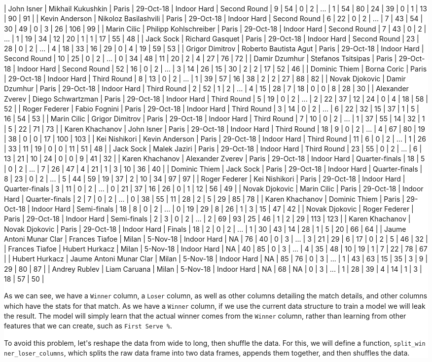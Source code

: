 | John Isner | Mikhail Kukushkin | Paris | 29-Oct-18 | Indoor Hard | Second Round | 9 | 54 | 0 | 2 | ... | 1 | 54 | 80 | 24 | 39 | 0 | 1 | 13 | 90 | 91 |
| Kevin Anderson | Nikoloz Basilashvili | Paris | 29-Oct-18 | Indoor Hard | Second Round | 6 | 22 | 0 | 2 | ... | 7 | 43 | 54 | 30 | 49 | 0 | 3 | 26 | 106 | 99 |
| Marin Cilic | Philipp Kohlschreiber | Paris | 29-Oct-18 | Indoor Hard | Second Round | 7 | 43 | 0 | 2 | ... | 1 | 19 | 34 | 12 | 20 | 1 | 1 | 17 | 55 | 48 |
| Jack Sock | Richard Gasquet | Paris | 29-Oct-18 | Indoor Hard | Second Round | 23 | 28 | 0 | 2 | ... | 4 | 18 | 33 | 16 | 29 | 0 | 4 | 19 | 59 | 53 |
| Grigor Dimitrov | Roberto Bautista Agut | Paris | 29-Oct-18 | Indoor Hard | Second Round | 10 | 25 | 0 | 2 | ... | 0 | 34 | 48 | 11 | 20 | 2 | 4 | 27 | 76 | 72 |
| Damir Dzumhur | Stefanos Tsitsipas | Paris | 29-Oct-18 | Indoor Hard | Second Round | 52 | 16 | 0 | 2 | ... | 3 | 14 | 26 | 15 | 30 | 2 | 2 | 17 | 52 | 46 |
| Dominic Thiem | Borna Coric | Paris | 29-Oct-18 | Indoor Hard | Third Round | 8 | 13 | 0 | 2 | ... | 1 | 39 | 57 | 16 | 38 | 2 | 2 | 27 | 88 | 82 |
| Novak Djokovic | Damir Dzumhur | Paris | 29-Oct-18 | Indoor Hard | Third Round | 2 | 52 | 1 | 2 | ... | 4 | 15 | 28 | 7 | 18 | 0 | 0 | 8 | 28 | 30 |
| Alexander Zverev | Diego Schwartzman | Paris | 29-Oct-18 | Indoor Hard | Third Round | 5 | 19 | 0 | 2 | ... | 2 | 22 | 37 | 12 | 24 | 0 | 4 | 18 | 58 | 52 |
| Roger Federer | Fabio Fognini | Paris | 29-Oct-18 | Indoor Hard | Third Round | 3 | 14 | 0 | 2 | ... | 6 | 22 | 32 | 15 | 37 | 1 | 5 | 16 | 54 | 53 |
| Marin Cilic | Grigor Dimitrov | Paris | 29-Oct-18 | Indoor Hard | Third Round | 7 | 10 | 0 | 2 | ... | 1 | 37 | 55 | 14 | 32 | 1 | 5 | 22 | 71 | 73 |
| Karen Khachanov | John Isner | Paris | 29-Oct-18 | Indoor Hard | Third Round | 18 | 9 | 0 | 2 | ... | 4 | 67 | 80 | 19 | 38 | 0 | 0 | 17 | 100 | 103 |
| Kei Nishikori | Kevin Anderson | Paris | 29-Oct-18 | Indoor Hard | Third Round | 11 | 6 | 0 | 2 | ... | 1 | 26 | 33 | 11 | 19 | 0 | 0 | 11 | 51 | 48 |
| Jack Sock | Malek Jaziri | Paris | 29-Oct-18 | Indoor Hard | Third Round | 23 | 55 | 0 | 2 | ... | 6 | 13 | 21 | 10 | 24 | 0 | 0 | 9 | 41 | 32 |
| Karen Khachanov | Alexander Zverev | Paris | 29-Oct-18 | Indoor Hard | Quarter-finals | 18 | 5 | 0 | 2 | ... | 7 | 26 | 47 | 4 | 21 | 1 | 3 | 10 | 36 | 40 |
| Dominic Thiem | Jack Sock | Paris | 29-Oct-18 | Indoor Hard | Quarter-finals | 8 | 23 | 0 | 2 | ... | 5 | 44 | 59 | 19 | 37 | 2 | 10 | 34 | 97 | 97 |
| Roger Federer | Kei Nishikori | Paris | 29-Oct-18 | Indoor Hard | Quarter-finals | 3 | 11 | 0 | 2 | ... | 0 | 21 | 37 | 16 | 26 | 0 | 1 | 12 | 56 | 49 |
| Novak Djokovic | Marin Cilic | Paris | 29-Oct-18 | Indoor Hard | Quarter-finals | 2 | 7 | 0 | 2 | ... | 0 | 38 | 55 | 11 | 28 | 2 | 5 | 29 | 85 | 78 |
| Karen Khachanov | Dominic Thiem | Paris | 29-Oct-18 | Indoor Hard | Semi-finals | 18 | 8 | 0 | 2 | ... | 0 | 19 | 29 | 8 | 26 | 1 | 3 | 15 | 47 | 42 |
| Novak Djokovic | Roger Federer | Paris | 29-Oct-18 | Indoor Hard | Semi-finals | 2 | 3 | 0 | 2 | ... | 2 | 69 | 93 | 25 | 46 | 1 | 2 | 29 | 113 | 123 |
| Karen Khachanov | Novak Djokovic | Paris | 29-Oct-18 | Indoor Hard | Finals | 18 | 2 | 0 | 2 | ... | 1 | 30 | 43 | 14 | 28 | 1 | 5 | 20 | 66 | 64 |
| Jaume Antoni Munar Clar | Frances Tiafoe | Milan | 5-Nov-18 | Indoor Hard | NA | 76 | 40 | 0 | 3 | ... | 3 | 21 | 29 | 6 | 17 | 0 | 2 | 5 | 46 | 32 |
| Frances Tiafoe | Hubert Hurkacz | Milan | 5-Nov-18 | Indoor Hard | NA | 40 | 85 | 0 | 3 | ... | 4 | 35 | 48 | 10 | 19 | 1 | 7 | 22 | 78 | 67 |
| Hubert Hurkacz | Jaume Antoni Munar Clar | Milan | 5-Nov-18 | Indoor Hard | NA | 85 | 76 | 0 | 3 | ... | 1 | 43 | 63 | 15 | 35 | 3 | 9 | 29 | 80 | 87 |
| Andrey Rublev | Liam Caruana | Milan | 5-Nov-18 | Indoor Hard | NA | 68 | NA | 0 | 3 | ... | 1 | 28 | 39 | 4 | 14 | 1 | 3 | 18 | 57 | 50 |

As we can see, we have a `Winner` column, a `Loser` column, as well as other columns detailing the match details, and other columns which have the stats for that match. As we have a `Winner` column, if we use the current data structure to train a model we will leak the result. The model will simply learn that the actual winner comes from the `Winner` column, rather than learning from other features that we can create, such as `First Serve %`.

To avoid this problem, let's reshape the data from wide to long, then shuffle the data. For this, we will define a function, `split_winner_loser_columns`, which splits the raw data frame into two data frames, appends them together, and then shuffles the data.
